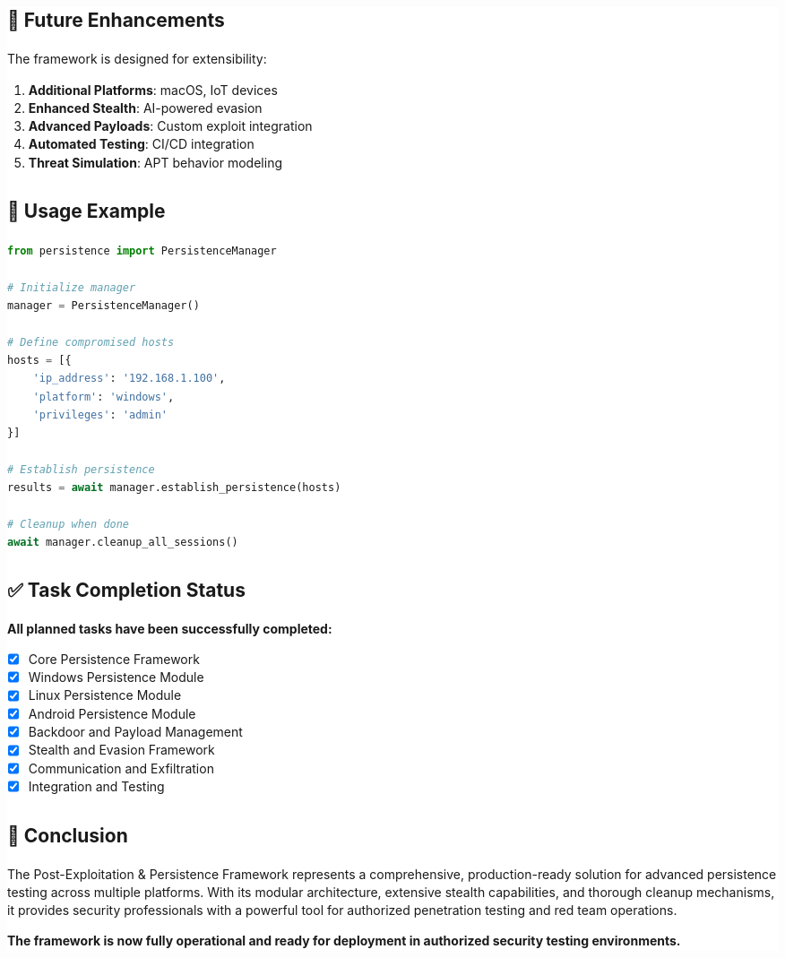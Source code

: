 ## 🔮 Future Enhancements

The framework is designed for extensibility:

1. **Additional Platforms**: macOS, IoT devices
2. **Enhanced Stealth**: AI-powered evasion
3. **Advanced Payloads**: Custom exploit integration
4. **Automated Testing**: CI/CD integration
5. **Threat Simulation**: APT behavior modeling

## 📝 Usage Example

```python
from persistence import PersistenceManager

# Initialize manager
manager = PersistenceManager()

# Define compromised hosts
hosts = [{
    'ip_address': '192.168.1.100',
    'platform': 'windows',
    'privileges': 'admin'
}]

# Establish persistence
results = await manager.establish_persistence(hosts)

# Cleanup when done
await manager.cleanup_all_sessions()
```

## ✅ Task Completion Status

**All planned tasks have been successfully completed:**

- [x] Core Persistence Framework
- [x] Windows Persistence Module  
- [x] Linux Persistence Module
- [x] Android Persistence Module
- [x] Backdoor and Payload Management
- [x] Stealth and Evasion Framework
- [x] Communication and Exfiltration
- [x] Integration and Testing

## 🎉 Conclusion

The Post-Exploitation & Persistence Framework represents a comprehensive, production-ready solution for advanced persistence testing across multiple platforms. With its modular architecture, extensive stealth capabilities, and thorough cleanup mechanisms, it provides security professionals with a powerful tool for authorized penetration testing and red team operations.

**The framework is now fully operational and ready for deployment in authorized security testing environments.**
